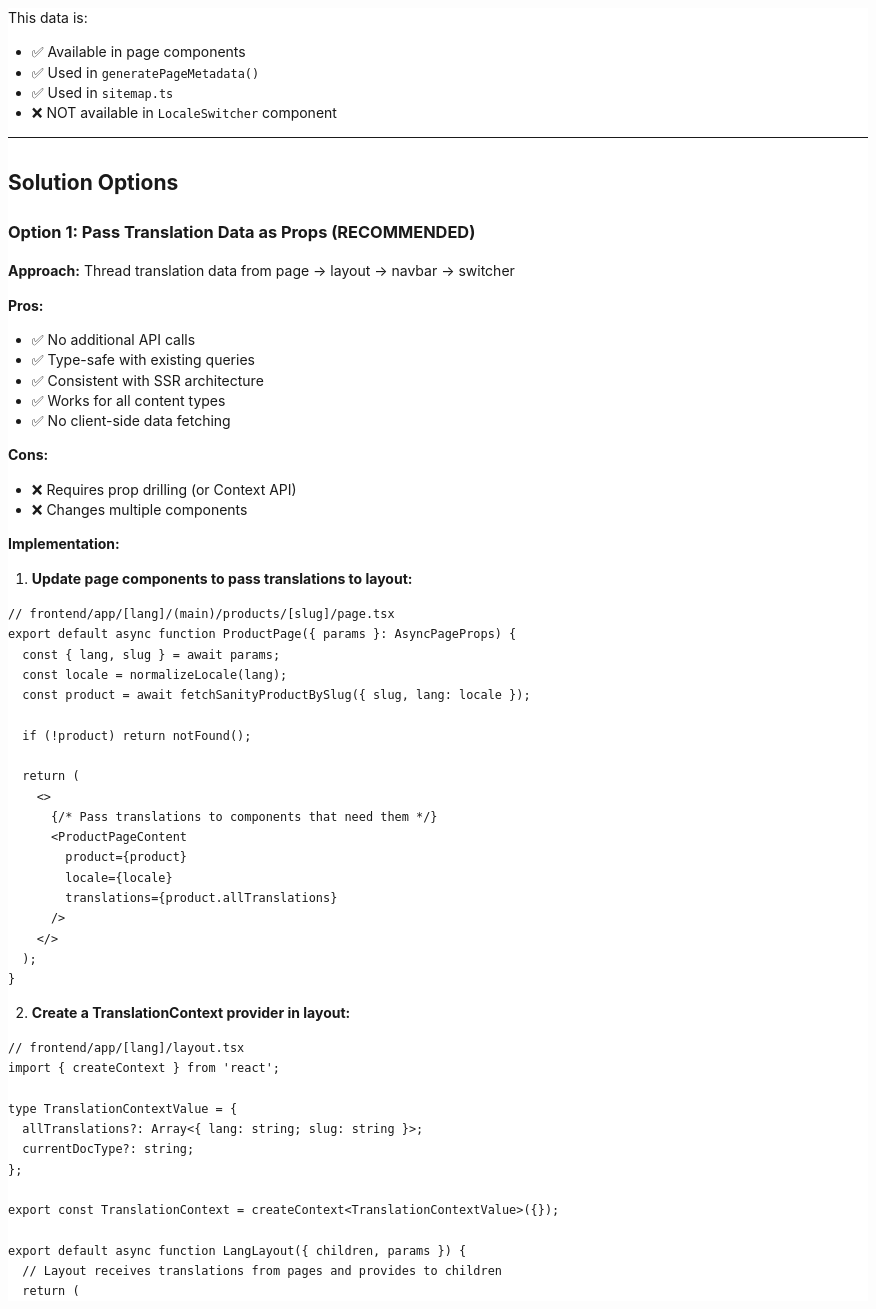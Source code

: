This data is:
- ✅ Available in page components
- ✅ Used in `generatePageMetadata()`
- ✅ Used in `sitemap.ts`
- ❌ NOT available in `LocaleSwitcher` component

---

## Solution Options

### Option 1: Pass Translation Data as Props (RECOMMENDED)

**Approach:** Thread translation data from page → layout → navbar → switcher

**Pros:**
- ✅ No additional API calls
- ✅ Type-safe with existing queries
- ✅ Consistent with SSR architecture
- ✅ Works for all content types
- ✅ No client-side data fetching

**Cons:**
- ❌ Requires prop drilling (or Context API)
- ❌ Changes multiple components

**Implementation:**

1. **Update page components to pass translations to layout:**

```tsx
// frontend/app/[lang]/(main)/products/[slug]/page.tsx
export default async function ProductPage({ params }: AsyncPageProps) {
  const { lang, slug } = await params;
  const locale = normalizeLocale(lang);
  const product = await fetchSanityProductBySlug({ slug, lang: locale });
  
  if (!product) return notFound();

  return (
    <>
      {/* Pass translations to components that need them */}
      <ProductPageContent 
        product={product} 
        locale={locale}
        translations={product.allTranslations}
      />
    </>
  );
}
```

2. **Create a TranslationContext provider in layout:**

```tsx
// frontend/app/[lang]/layout.tsx
import { createContext } from 'react';

type TranslationContextValue = {
  allTranslations?: Array<{ lang: string; slug: string }>;
  currentDocType?: string;
};

export const TranslationContext = createContext<TranslationContextValue>({});

export default async function LangLayout({ children, params }) {
  // Layout receives translations from pages and provides to children
  return (
```